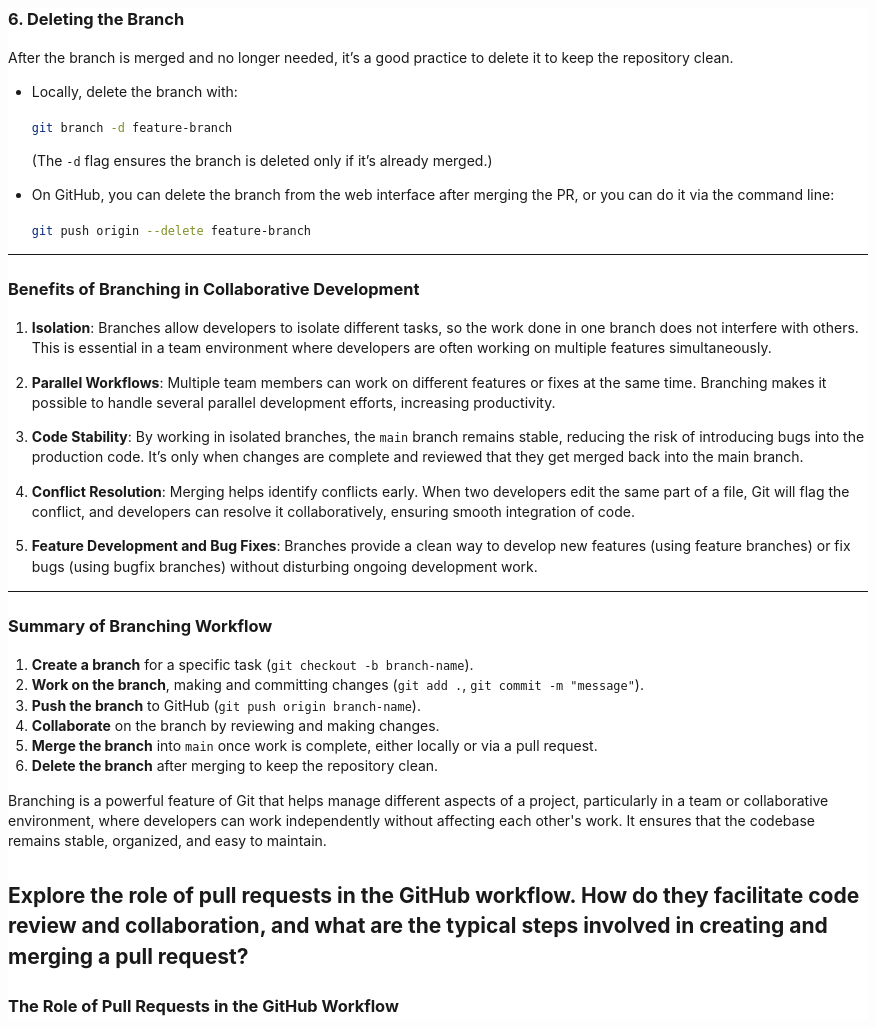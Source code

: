 ### **6. Deleting the Branch**

After the branch is merged and no longer needed, it’s a good practice to delete it to keep the repository clean.

- Locally, delete the branch with:
  ```bash
  git branch -d feature-branch
  ```
  (The `-d` flag ensures the branch is deleted only if it’s already merged.)

- On GitHub, you can delete the branch from the web interface after merging the PR, or you can do it via the command line:
  ```bash
  git push origin --delete feature-branch
  ```

---

### **Benefits of Branching in Collaborative Development**

1. **Isolation**: Branches allow developers to isolate different tasks, so the work done in one branch does not interfere with others. This is essential in a team environment where developers are often working on multiple features simultaneously.

2. **Parallel Workflows**: Multiple team members can work on different features or fixes at the same time. Branching makes it possible to handle several parallel development efforts, increasing productivity.

3. **Code Stability**: By working in isolated branches, the `main` branch remains stable, reducing the risk of introducing bugs into the production code. It’s only when changes are complete and reviewed that they get merged back into the main branch.

4. **Conflict Resolution**: Merging helps identify conflicts early. When two developers edit the same part of a file, Git will flag the conflict, and developers can resolve it collaboratively, ensuring smooth integration of code.

5. **Feature Development and Bug Fixes**: Branches provide a clean way to develop new features (using feature branches) or fix bugs (using bugfix branches) without disturbing ongoing development work.

---

### **Summary of Branching Workflow**

1. **Create a branch** for a specific task (`git checkout -b branch-name`).
2. **Work on the branch**, making and committing changes (`git add .`, `git commit -m "message"`).
3. **Push the branch** to GitHub (`git push origin branch-name`).
4. **Collaborate** on the branch by reviewing and making changes.
5. **Merge the branch** into `main` once work is complete, either locally or via a pull request.
6. **Delete the branch** after merging to keep the repository clean.

Branching is a powerful feature of Git that helps manage different aspects of a project, particularly in a team or collaborative environment, where developers can work independently without affecting each other's work. It ensures that the codebase remains stable, organized, and easy to maintain.
## Explore the role of pull requests in the GitHub workflow. How do they facilitate code review and collaboration, and what are the typical steps involved in creating and merging a pull request?
### The Role of Pull Requests in the GitHub Workflow
